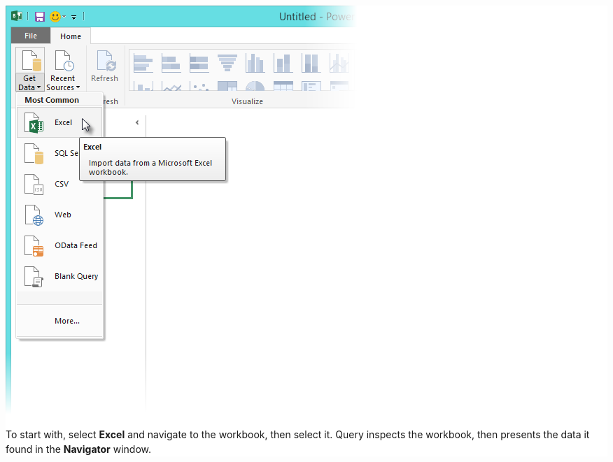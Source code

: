 ![](media/powerbi-designer-common-query-tasks/CommonQueryTasks_GetData.png)

To start with, select **Excel** and navigate to the workbook, then select it. Query inspects the workbook, then presents the data it found in the **Navigator** window.
